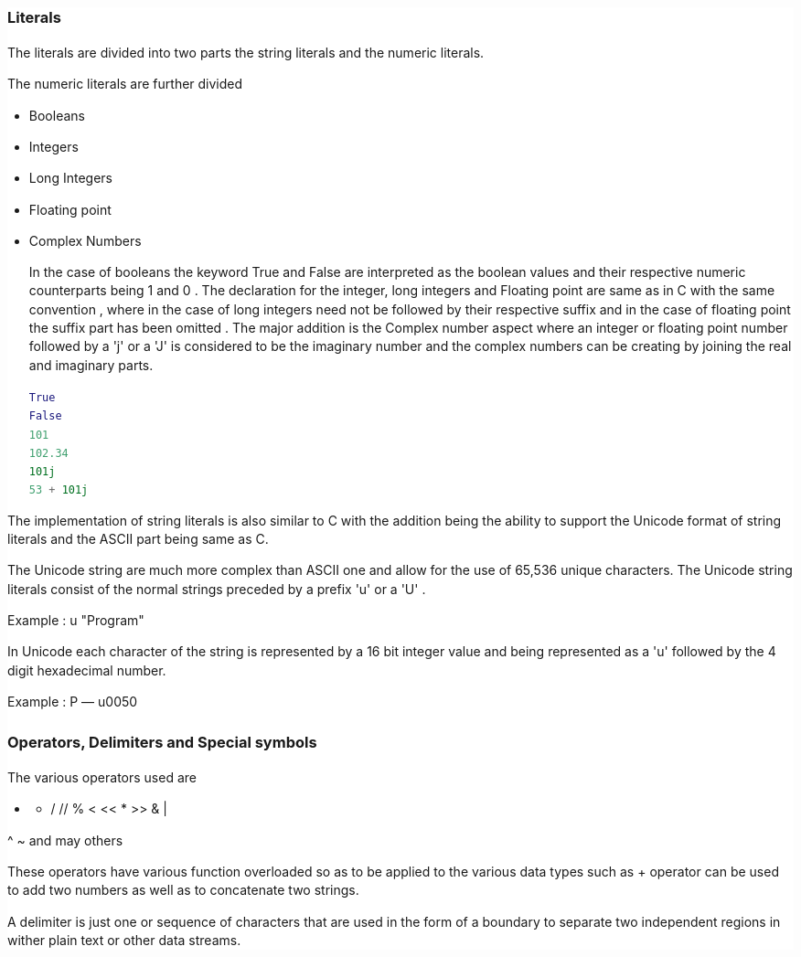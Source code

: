 ### Literals

The literals are divided into two parts the string literals and the numeric literals.

The numeric literals are further divided

- Booleans
- Integers
- Long Integers
- Floating point
- Complex Numbers

    In the case of booleans the keyword True and False are interpreted as the boolean values and their respective numeric counterparts being 1 and 0 . The declaration for the integer, long integers and Floating point are same as in C with the same convention , where in the case of long integers need not be followed by their respective suffix and in the case of floating point the suffix part has been omitted . The major addition is the Complex number aspect where an integer or floating point number followed by a 'j' or a 'J' is considered to be the imaginary number and the complex numbers can be creating by joining the real and imaginary parts.

      

    ```python
    True 
    False
    101
    102.34
    101j
    53 + 101j
    ```

The implementation of string literals is also similar to C with the addition being the  ability to support the Unicode format of string literals and the ASCII part being same as C.

The Unicode string are much more complex than ASCII one and allow for the use of 65,536 unique characters. The Unicode string literals consist of the normal strings preceded by a prefix 'u' or a 'U' .

Example :  u "Program"

In Unicode each character of the string is represented by a 16 bit integer value and being represented as a   'u' followed by the 4 digit hexadecimal number. 

Example : P — u0050

### Operators, Delimiters and Special symbols

The various operators used are 

 +   -    /    //    %  <     <<   *     >>     &    |

^   ~    and may others 

These operators have various function overloaded so as to be applied to the various data types such as + operator can be used to add two numbers as well as to concatenate two strings.

A delimiter is just one or sequence of characters that are used in the form of a boundary to separate two independent regions in wither plain text or other data streams.
